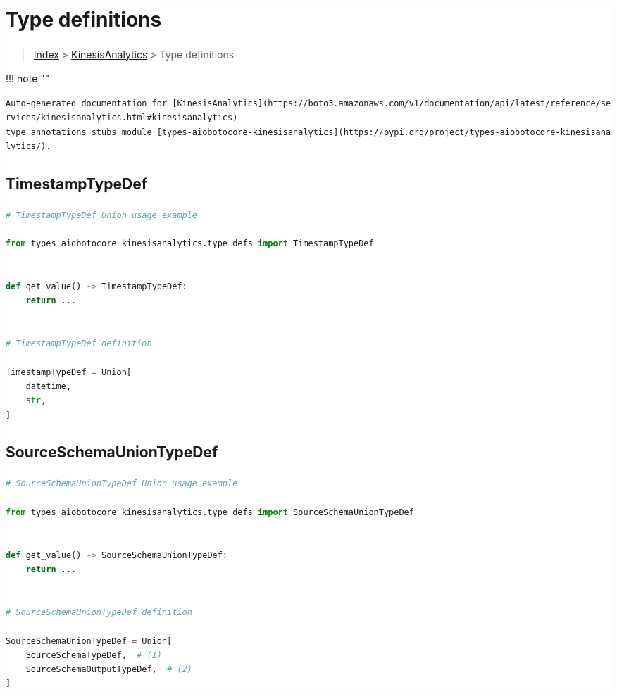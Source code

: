 # Type definitions

> [Index](../README.md) > [KinesisAnalytics](./README.md) > Type definitions

!!! note ""

    Auto-generated documentation for [KinesisAnalytics](https://boto3.amazonaws.com/v1/documentation/api/latest/reference/services/kinesisanalytics.html#kinesisanalytics)
    type annotations stubs module [types-aiobotocore-kinesisanalytics](https://pypi.org/project/types-aiobotocore-kinesisanalytics/).

## TimestampTypeDef

```python
# TimestampTypeDef Union usage example

from types_aiobotocore_kinesisanalytics.type_defs import TimestampTypeDef


def get_value() -> TimestampTypeDef:
    return ...


# TimestampTypeDef definition

TimestampTypeDef = Union[
    datetime,
    str,
]
```


## SourceSchemaUnionTypeDef

```python
# SourceSchemaUnionTypeDef Union usage example

from types_aiobotocore_kinesisanalytics.type_defs import SourceSchemaUnionTypeDef


def get_value() -> SourceSchemaUnionTypeDef:
    return ...


# SourceSchemaUnionTypeDef definition

SourceSchemaUnionTypeDef = Union[
    SourceSchemaTypeDef,  # (1)
    SourceSchemaOutputTypeDef,  # (2)
]
```
